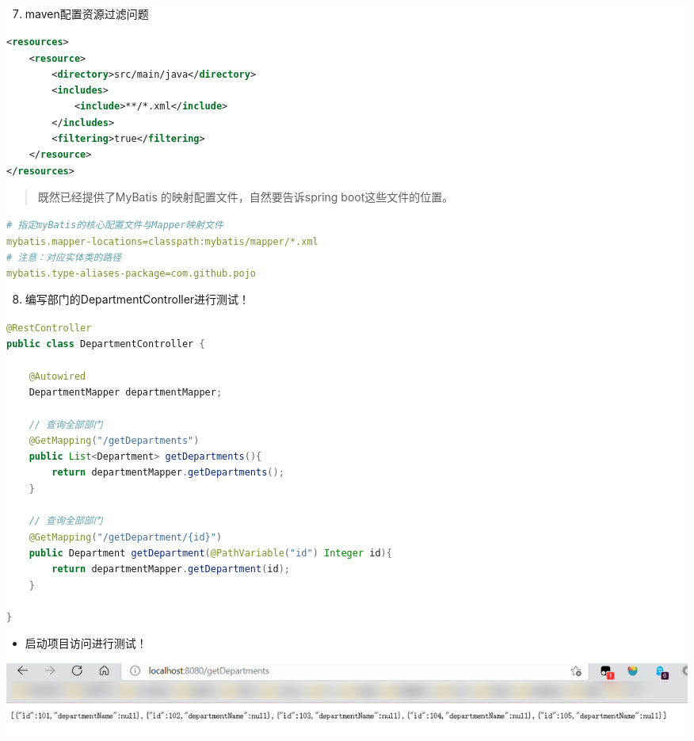 7. maven配置资源过滤问题

```xml
<resources>
    <resource>
        <directory>src/main/java</directory>
        <includes>
            <include>**/*.xml</include>
        </includes>
        <filtering>true</filtering>
    </resource>
</resources>
```

> 既然已经提供了MyBatis 的映射配置文件，自然要告诉spring boot这些文件的位置。

```yaml
# 指定myBatis的核心配置文件与Mapper映射文件
mybatis.mapper-locations=classpath:mybatis/mapper/*.xml
# 注意：对应实体类的路径
mybatis.type-aliases-package=com.github.pojo
```

8. 编写部门的DepartmentController进行测试！

```java
@RestController
public class DepartmentController {

    @Autowired
    DepartmentMapper departmentMapper;

    // 查询全部部门
    @GetMapping("/getDepartments")
    public List<Department> getDepartments(){
        return departmentMapper.getDepartments();
    }

    // 查询全部部门
    @GetMapping("/getDepartment/{id}")
    public Department getDepartment(@PathVariable("id") Integer id){
        return departmentMapper.getDepartment(id);
    }

}
```

- 启动项目访问进行测试！

![image-20220127122312459](img/03/image-20220127122312459.png)
